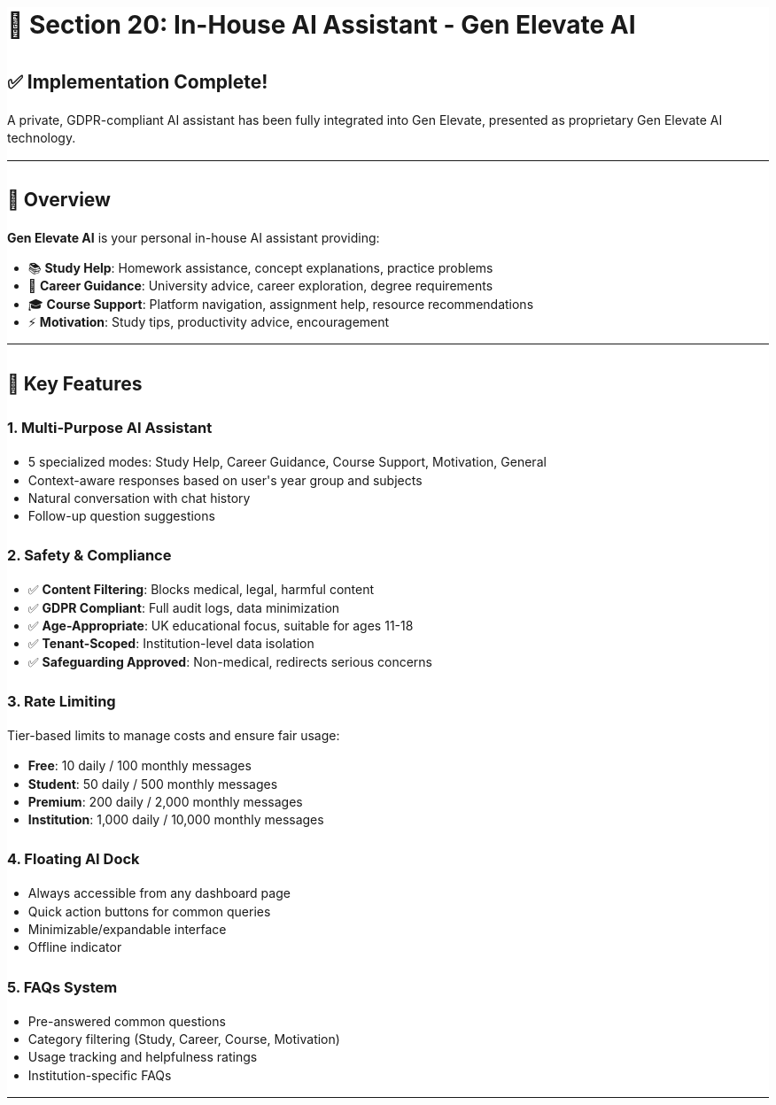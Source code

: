 # 🤖 Section 20: In-House AI Assistant - Gen Elevate AI

## ✅ Implementation Complete!

A private, GDPR-compliant AI assistant has been fully integrated into Gen Elevate, presented as proprietary Gen Elevate AI technology.

---

## 🎯 Overview

**Gen Elevate AI** is your personal in-house AI assistant providing:
- 📚 **Study Help**: Homework assistance, concept explanations, practice problems
- 💼 **Career Guidance**: University advice, career exploration, degree requirements
- 🎓 **Course Support**: Platform navigation, assignment help, resource recommendations
- ⚡ **Motivation**: Study tips, productivity advice, encouragement

---

## 🔑 Key Features

### 1. **Multi-Purpose AI Assistant**
- 5 specialized modes: Study Help, Career Guidance, Course Support, Motivation, General
- Context-aware responses based on user's year group and subjects
- Natural conversation with chat history
- Follow-up question suggestions

### 2. **Safety & Compliance**
- ✅ **Content Filtering**: Blocks medical, legal, harmful content
- ✅ **GDPR Compliant**: Full audit logs, data minimization
- ✅ **Age-Appropriate**: UK educational focus, suitable for ages 11-18
- ✅ **Tenant-Scoped**: Institution-level data isolation
- ✅ **Safeguarding Approved**: Non-medical, redirects serious concerns

### 3. **Rate Limiting**
Tier-based limits to manage costs and ensure fair usage:
- **Free**: 10 daily / 100 monthly messages
- **Student**: 50 daily / 500 monthly messages  
- **Premium**: 200 daily / 2,000 monthly messages
- **Institution**: 1,000 daily / 10,000 monthly messages

### 4. **Floating AI Dock**
- Always accessible from any dashboard page
- Quick action buttons for common queries
- Minimizable/expandable interface
- Offline indicator

### 5. **FAQs System**
- Pre-answered common questions
- Category filtering (Study, Career, Course, Motivation)
- Usage tracking and helpfulness ratings
- Institution-specific FAQs

---